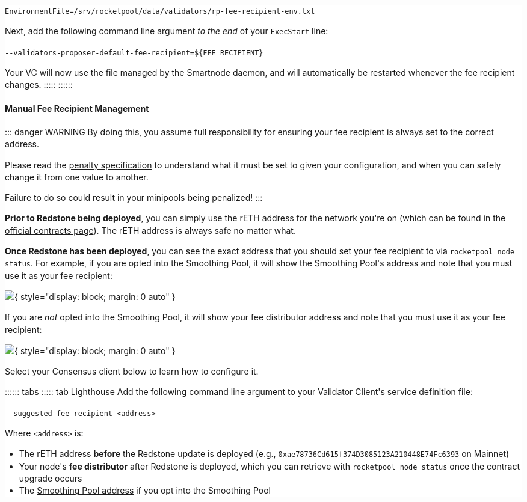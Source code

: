 ```
EnvironmentFile=/srv/rocketpool/data/validators/rp-fee-recipient-env.txt
```

Next, add the following command line argument _to the end_ of your `ExecStart` line:

```
--validators-proposer-default-fee-recipient=${FEE_RECIPIENT}
```

Your VC will now use the file managed by the Smartnode daemon, and will automatically be restarted whenever the fee recipient changes.
:::::
::::::

#### Manual Fee Recipient Management

::: danger WARNING
By doing this, you assume full responsibility for ensuring your fee recipient is always set to the correct address.

Please read the [penalty specification](https://github.com/rocket-pool/rocketpool-research/blob/master/Penalties/penalty-system) to understand what it must be set to given your configuration, and when you can safely change it from one value to another.

Failure to do so could result in your minipools being penalized!
:::

**Prior to Redstone being deployed**, you can simply use the rETH address for the network you're on (which can be found in [the official contracts page](../../overview/contracts-integrations#protocol-contracts)).
The rETH address is always safe no matter what.

**Once Redstone has been deployed**, you can see the exact address that you should set your fee recipient to via `rocketpool node status`. For example, if you are opted into the Smoothing Pool, it will show the Smoothing Pool's address and note that you must use it as your fee recipient:

![](../node/images/native-fee-rc-in.png){ style="display: block; margin: 0 auto" }

If you are _not_ opted into the Smoothing Pool, it will show your fee distributor address and note that you must use it as your fee recipient:

![](../node/images/native-fee-rc-out.png){ style="display: block; margin: 0 auto" }

Select your Consensus client below to learn how to configure it.

:::::: tabs
::::: tab Lighthouse
Add the following command line argument to your Validator Client's service definition file:

```
--suggested-fee-recipient <address>
```

Where `<address>` is:

- The [rETH address](https://docs.rocketpool.net/overview/contracts-integrations/#token-contracts) **before** the Redstone update is deployed (e.g., `0xae78736Cd615f374D3085123A210448E74Fc6393` on Mainnet)
- Your node's **fee distributor** after Redstone is deployed, which you can retrieve with `rocketpool node status` once the contract upgrade occurs
- The [Smoothing Pool address](https://docs.rocketpool.net/overview/contracts-integrations/#protocol-contracts) if you opt into the Smoothing Pool

